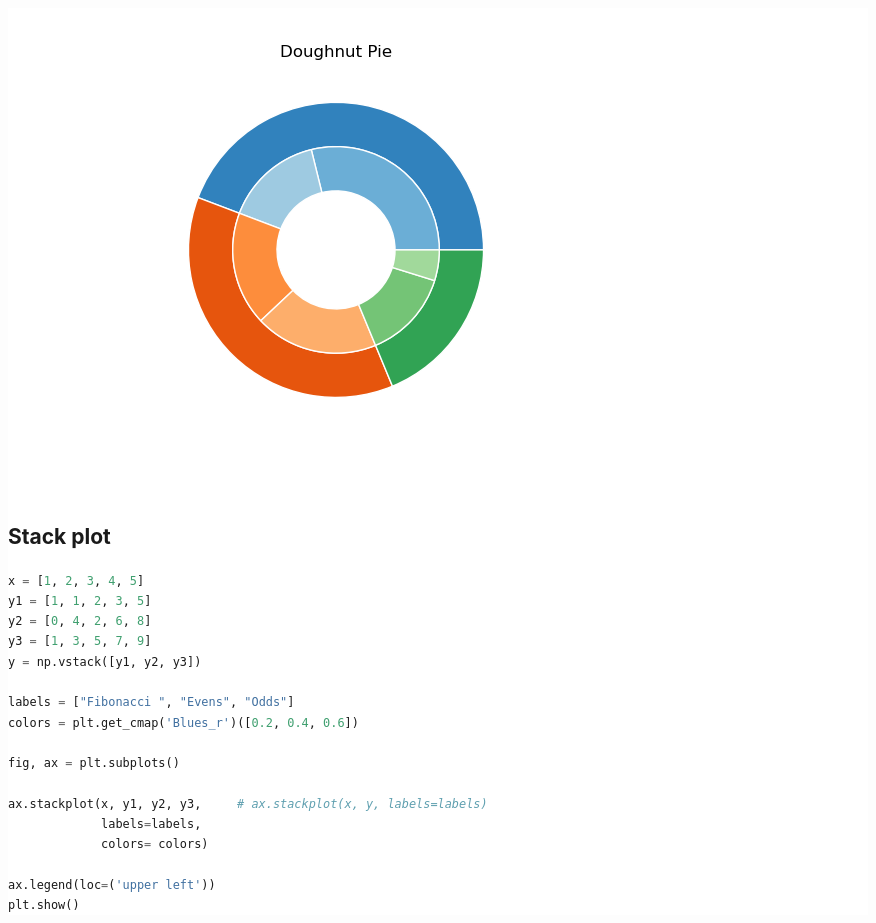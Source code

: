 ![pie_2](img/pie_2.png)



## Stack plot



```python
x = [1, 2, 3, 4, 5]
y1 = [1, 1, 2, 3, 5]
y2 = [0, 4, 2, 6, 8]
y3 = [1, 3, 5, 7, 9]
y = np.vstack([y1, y2, y3])

labels = ["Fibonacci ", "Evens", "Odds"]
colors = plt.get_cmap('Blues_r')([0.2, 0.4, 0.6])

fig, ax = plt.subplots()

ax.stackplot(x, y1, y2, y3,     # ax.stackplot(x, y, labels=labels)
             labels=labels,
             colors= colors) 

ax.legend(loc=('upper left'))
plt.show()
```
